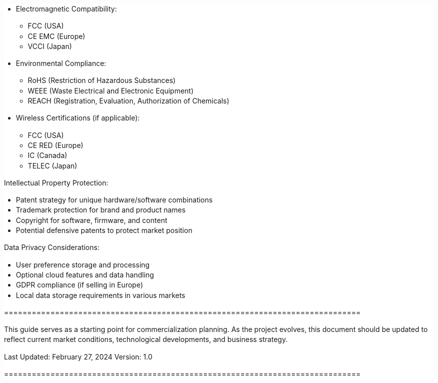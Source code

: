 - Electromagnetic Compatibility:
  * FCC (USA)
  * CE EMC (Europe)
  * VCCI (Japan)

- Environmental Compliance:
  * RoHS (Restriction of Hazardous Substances)
  * WEEE (Waste Electrical and Electronic Equipment)
  * REACH (Registration, Evaluation, Authorization of Chemicals)

- Wireless Certifications (if applicable):
  * FCC (USA)
  * CE RED (Europe)
  * IC (Canada)
  * TELEC (Japan)

Intellectual Property Protection:
- Patent strategy for unique hardware/software combinations
- Trademark protection for brand and product names
- Copyright for software, firmware, and content
- Potential defensive patents to protect market position

Data Privacy Considerations:
- User preference storage and processing
- Optional cloud features and data handling
- GDPR compliance (if selling in Europe)
- Local data storage requirements in various markets

=============================================================================

This guide serves as a starting point for commercialization planning.
As the project evolves, this document should be updated to reflect
current market conditions, technological developments, and business strategy.

Last Updated: February 27, 2024
Version: 1.0

=============================================================================